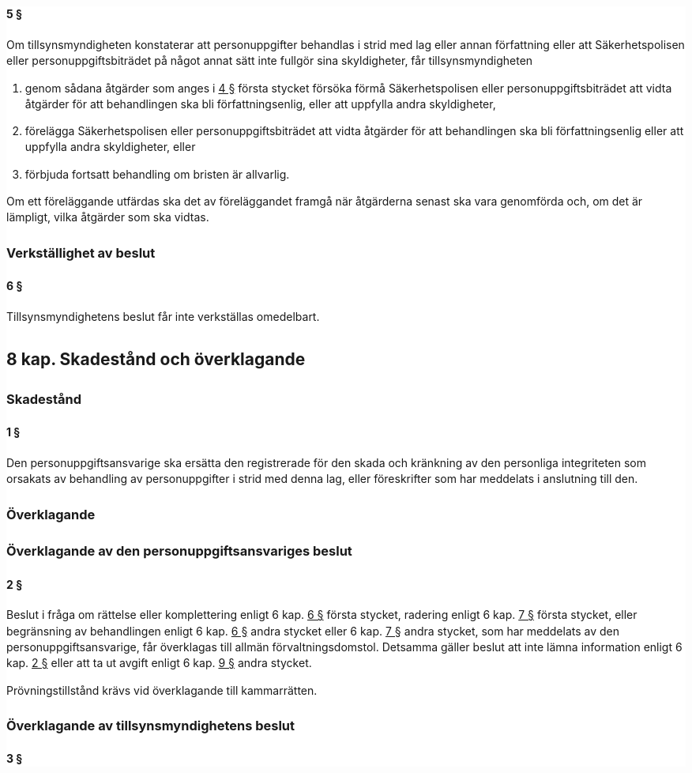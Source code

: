 #### 5 §

Om tillsynsmyndigheten konstaterar att personuppgifter behandlas i strid med lag eller annan författning eller att Säkerhetspolisen eller personuppgiftsbiträdet på något annat sätt inte fullgör sina skyldigheter, får tillsynsmyndigheten

1. genom sådana åtgärder som anges i [4 §](#kap7.4) första stycket försöka förmå Säkerhetspolisen eller personuppgiftsbiträdet att vidta åtgärder för att behandlingen ska bli författningsenlig, eller att uppfylla andra skyldigheter,

2. förelägga Säkerhetspolisen eller personuppgiftsbiträdet att vidta åtgärder för att behandlingen ska bli författningsenlig eller att uppfylla andra skyldigheter, eller

3. förbjuda fortsatt behandling om bristen är allvarlig.

Om ett föreläggande utfärdas ska det av föreläggandet framgå när åtgärderna senast ska vara genomförda och, om det är lämpligt, vilka åtgärder som ska vidtas.

### Verkställighet av beslut

#### 6 §

Tillsynsmyndighetens beslut får inte verkställas omedelbart.

## 8 kap. Skadestånd och överklagande

### Skadestånd

#### 1 §

Den personuppgiftsansvarige ska ersätta den registrerade för den skada och kränkning av den personliga integriteten som orsakats av behandling av personuppgifter i strid med denna lag, eller föreskrifter som har meddelats i anslutning till den.

### Överklagande

### Överklagande av den personuppgiftsansvariges beslut

#### 2 §

Beslut i fråga om rättelse eller komplettering enligt 6 kap. [6 §](#kap6.6) första stycket, radering enligt 6 kap. [7 §](#kap6.7) första stycket, eller begränsning av behandlingen enligt 6 kap. [6 §](#kap6.6) andra stycket eller 6 kap. [7 §](#kap6.7) andra stycket, som har meddelats av den personuppgiftsansvarige, får överklagas till allmän förvaltningsdomstol. Detsamma gäller beslut att inte lämna information enligt 6 kap. [2 §](#kap6.2) eller att ta ut avgift enligt 6 kap. [9 §](#kap6.9) andra stycket.

Prövningstillstånd krävs vid överklagande till kammarrätten.

### Överklagande av tillsynsmyndighetens beslut

#### 3 §
